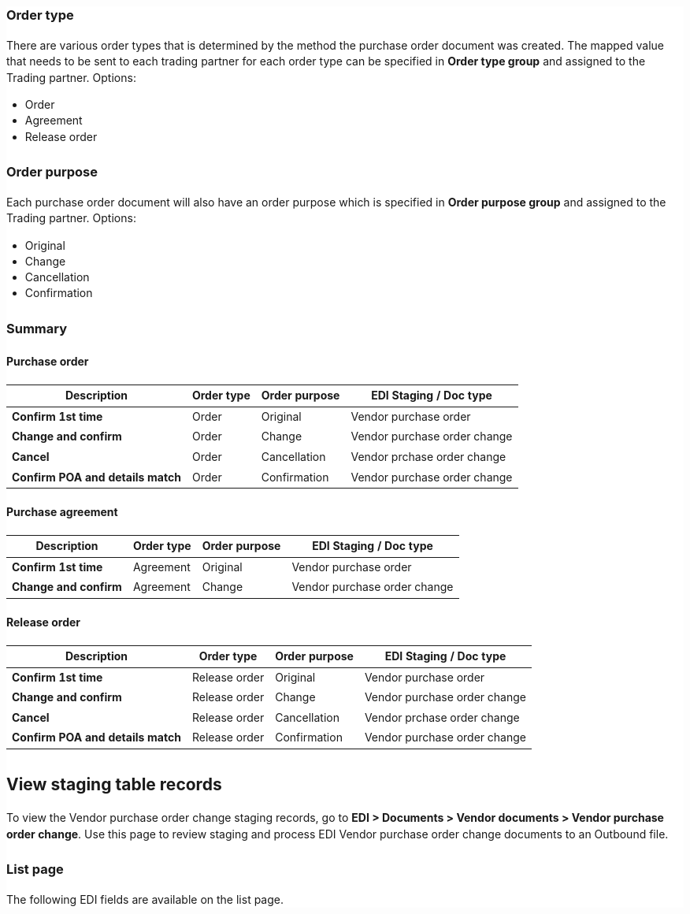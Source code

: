 ### Order type
There are various order types that is determined by the method the purchase order document was created. The mapped value that needs to be sent to each trading partner for each order type can be specified in **Order type group** and assigned to the Trading partner. Options:
- Order
- Agreement
- Release order

### Order purpose
Each purchase order document will also have an order purpose which is specified in **Order purpose group** and assigned to the Trading partner. Options:
- Original
- Change
- Cancellation
- Confirmation

### Summary
#### Purchase order

Description	            | Order type    | Order purpose | EDI Staging / Doc type
|-                      |-              |-              |-     
**Confirm 1st time**    | Order	        | Original	    | Vendor purchase order
**Change and confirm**  | Order	        | Change	    | Vendor purchase order change
**Cancel**              | Order	        | Cancellation	| Vendor prchase order change
**Confirm POA and details match**  | Order	        | Confirmation	| Vendor purchase order change

#### Purchase agreement

Description	            | Order type    | Order purpose | EDI Staging / Doc type
|-                      |-              |-              |-     
**Confirm 1st time**    | Agreement     | Original	    | Vendor purchase order
**Change and confirm**  | Agreement     | Change	    | Vendor purchase order change

#### Release order

Description	            | Order type    | Order purpose | EDI Staging / Doc type
|-                      |-              |-              |-     
**Confirm 1st time**    | Release order	| Original	    | Vendor purchase order
**Change and confirm**  | Release order	| Change	    | Vendor purchase order change
**Cancel**              | Release order	| Cancellation	| Vendor prchase order change
**Confirm POA and details match**  | Release order	| Confirmation	| Vendor purchase order change

## View staging table records
To view the Vendor purchase order change staging records, go to **EDI > Documents > Vendor documents > Vendor purchase order change**. 
Use this page to review staging and process EDI Vendor purchase order change documents to an Outbound file.

### List page
The following EDI fields are available on the list page.
